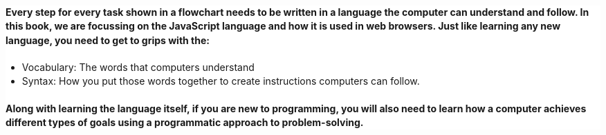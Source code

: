 #### Every step for every task shown in a flowchart needs to be written in a language the computer can understand and follow. In this book, we are focussing on the JavaScript language and how it is used in web browsers. Just like learning any new language, you need to get to grips with the:
* Vocabulary: The words that computers understand
* Syntax: How you put those words together to create instructions computers can follow. 
#### Along with learning the language itself, if you are new to programming, you will also need to learn how a computer achieves different types of goals using a programmatic approach to problem-solving.